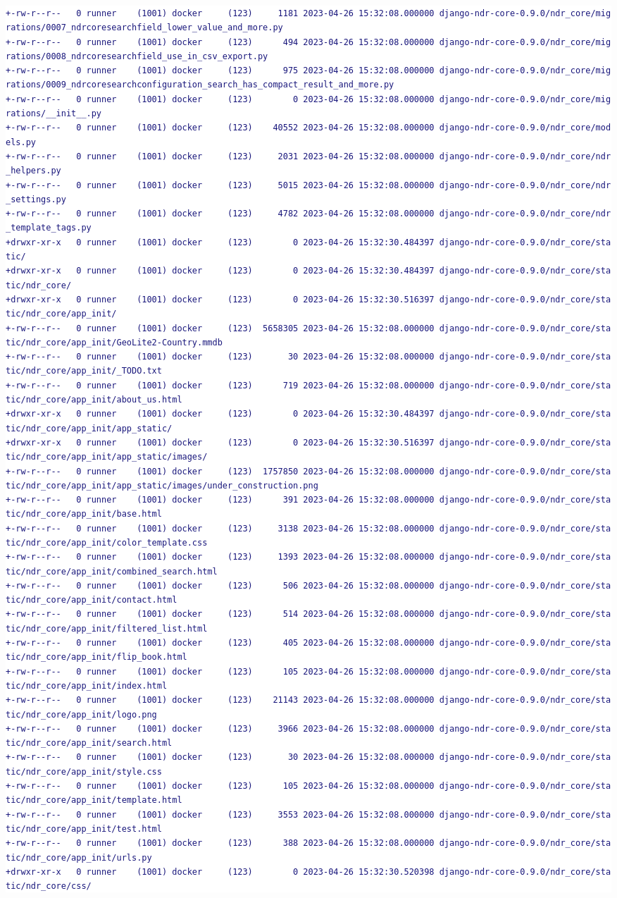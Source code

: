 ```diff
+-rw-r--r--   0 runner    (1001) docker     (123)     1181 2023-04-26 15:32:08.000000 django-ndr-core-0.9.0/ndr_core/migrations/0007_ndrcoresearchfield_lower_value_and_more.py
+-rw-r--r--   0 runner    (1001) docker     (123)      494 2023-04-26 15:32:08.000000 django-ndr-core-0.9.0/ndr_core/migrations/0008_ndrcoresearchfield_use_in_csv_export.py
+-rw-r--r--   0 runner    (1001) docker     (123)      975 2023-04-26 15:32:08.000000 django-ndr-core-0.9.0/ndr_core/migrations/0009_ndrcoresearchconfiguration_search_has_compact_result_and_more.py
+-rw-r--r--   0 runner    (1001) docker     (123)        0 2023-04-26 15:32:08.000000 django-ndr-core-0.9.0/ndr_core/migrations/__init__.py
+-rw-r--r--   0 runner    (1001) docker     (123)    40552 2023-04-26 15:32:08.000000 django-ndr-core-0.9.0/ndr_core/models.py
+-rw-r--r--   0 runner    (1001) docker     (123)     2031 2023-04-26 15:32:08.000000 django-ndr-core-0.9.0/ndr_core/ndr_helpers.py
+-rw-r--r--   0 runner    (1001) docker     (123)     5015 2023-04-26 15:32:08.000000 django-ndr-core-0.9.0/ndr_core/ndr_settings.py
+-rw-r--r--   0 runner    (1001) docker     (123)     4782 2023-04-26 15:32:08.000000 django-ndr-core-0.9.0/ndr_core/ndr_template_tags.py
+drwxr-xr-x   0 runner    (1001) docker     (123)        0 2023-04-26 15:32:30.484397 django-ndr-core-0.9.0/ndr_core/static/
+drwxr-xr-x   0 runner    (1001) docker     (123)        0 2023-04-26 15:32:30.484397 django-ndr-core-0.9.0/ndr_core/static/ndr_core/
+drwxr-xr-x   0 runner    (1001) docker     (123)        0 2023-04-26 15:32:30.516397 django-ndr-core-0.9.0/ndr_core/static/ndr_core/app_init/
+-rw-r--r--   0 runner    (1001) docker     (123)  5658305 2023-04-26 15:32:08.000000 django-ndr-core-0.9.0/ndr_core/static/ndr_core/app_init/GeoLite2-Country.mmdb
+-rw-r--r--   0 runner    (1001) docker     (123)       30 2023-04-26 15:32:08.000000 django-ndr-core-0.9.0/ndr_core/static/ndr_core/app_init/_TODO.txt
+-rw-r--r--   0 runner    (1001) docker     (123)      719 2023-04-26 15:32:08.000000 django-ndr-core-0.9.0/ndr_core/static/ndr_core/app_init/about_us.html
+drwxr-xr-x   0 runner    (1001) docker     (123)        0 2023-04-26 15:32:30.484397 django-ndr-core-0.9.0/ndr_core/static/ndr_core/app_init/app_static/
+drwxr-xr-x   0 runner    (1001) docker     (123)        0 2023-04-26 15:32:30.516397 django-ndr-core-0.9.0/ndr_core/static/ndr_core/app_init/app_static/images/
+-rw-r--r--   0 runner    (1001) docker     (123)  1757850 2023-04-26 15:32:08.000000 django-ndr-core-0.9.0/ndr_core/static/ndr_core/app_init/app_static/images/under_construction.png
+-rw-r--r--   0 runner    (1001) docker     (123)      391 2023-04-26 15:32:08.000000 django-ndr-core-0.9.0/ndr_core/static/ndr_core/app_init/base.html
+-rw-r--r--   0 runner    (1001) docker     (123)     3138 2023-04-26 15:32:08.000000 django-ndr-core-0.9.0/ndr_core/static/ndr_core/app_init/color_template.css
+-rw-r--r--   0 runner    (1001) docker     (123)     1393 2023-04-26 15:32:08.000000 django-ndr-core-0.9.0/ndr_core/static/ndr_core/app_init/combined_search.html
+-rw-r--r--   0 runner    (1001) docker     (123)      506 2023-04-26 15:32:08.000000 django-ndr-core-0.9.0/ndr_core/static/ndr_core/app_init/contact.html
+-rw-r--r--   0 runner    (1001) docker     (123)      514 2023-04-26 15:32:08.000000 django-ndr-core-0.9.0/ndr_core/static/ndr_core/app_init/filtered_list.html
+-rw-r--r--   0 runner    (1001) docker     (123)      405 2023-04-26 15:32:08.000000 django-ndr-core-0.9.0/ndr_core/static/ndr_core/app_init/flip_book.html
+-rw-r--r--   0 runner    (1001) docker     (123)      105 2023-04-26 15:32:08.000000 django-ndr-core-0.9.0/ndr_core/static/ndr_core/app_init/index.html
+-rw-r--r--   0 runner    (1001) docker     (123)    21143 2023-04-26 15:32:08.000000 django-ndr-core-0.9.0/ndr_core/static/ndr_core/app_init/logo.png
+-rw-r--r--   0 runner    (1001) docker     (123)     3966 2023-04-26 15:32:08.000000 django-ndr-core-0.9.0/ndr_core/static/ndr_core/app_init/search.html
+-rw-r--r--   0 runner    (1001) docker     (123)       30 2023-04-26 15:32:08.000000 django-ndr-core-0.9.0/ndr_core/static/ndr_core/app_init/style.css
+-rw-r--r--   0 runner    (1001) docker     (123)      105 2023-04-26 15:32:08.000000 django-ndr-core-0.9.0/ndr_core/static/ndr_core/app_init/template.html
+-rw-r--r--   0 runner    (1001) docker     (123)     3553 2023-04-26 15:32:08.000000 django-ndr-core-0.9.0/ndr_core/static/ndr_core/app_init/test.html
+-rw-r--r--   0 runner    (1001) docker     (123)      388 2023-04-26 15:32:08.000000 django-ndr-core-0.9.0/ndr_core/static/ndr_core/app_init/urls.py
+drwxr-xr-x   0 runner    (1001) docker     (123)        0 2023-04-26 15:32:30.520398 django-ndr-core-0.9.0/ndr_core/static/ndr_core/css/
```